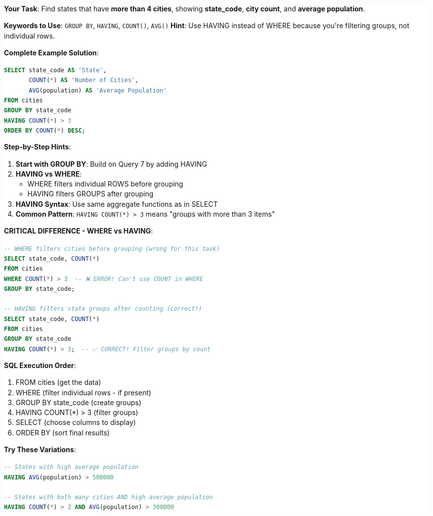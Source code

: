 **Your Task**: Find states that have **more than 4 cities**, showing **state_code**, **city count**, and **average population**.

**Keywords to Use**: `GROUP BY`, `HAVING`, `COUNT()`, `AVG()`
**Hint**: Use HAVING instead of WHERE because you're filtering groups, not individual rows.

**Complete Example Solution**:
```sql
SELECT state_code AS 'State',
       COUNT(*) AS 'Number of Cities',
       AVG(population) AS 'Average Population'
FROM cities
GROUP BY state_code
HAVING COUNT(*) > 3
ORDER BY COUNT(*) DESC;
```

**Step-by-Step Hints**:
1. **Start with GROUP BY**: Build on Query 7 by adding HAVING
2. **HAVING vs WHERE**: 
   - WHERE filters individual ROWS before grouping
   - HAVING filters GROUPS after grouping
3. **HAVING Syntax**: Use same aggregate functions as in SELECT
4. **Common Pattern**: `HAVING COUNT(*) > 3` means "groups with more than 3 items"

**CRITICAL DIFFERENCE - WHERE vs HAVING**:
```sql
-- WHERE filters cities before grouping (wrong for this task)
SELECT state_code, COUNT(*)
FROM cities  
WHERE COUNT(*) > 3  -- ❌ ERROR! Can't use COUNT in WHERE
GROUP BY state_code;

-- HAVING filters state groups after counting (correct!)
SELECT state_code, COUNT(*)
FROM cities
GROUP BY state_code
HAVING COUNT(*) > 3;  -- ✅ CORRECT! Filter groups by count
```

**SQL Execution Order**:
1. FROM cities (get the data)
2. WHERE (filter individual rows - if present)  
3. GROUP BY state_code (create groups)
4. HAVING COUNT(*) > 3 (filter groups)
5. SELECT (choose columns to display)
6. ORDER BY (sort final results)

**Try These Variations**:
```sql
-- States with high average population
HAVING AVG(population) > 500000

-- States with both many cities AND high average population  
HAVING COUNT(*) > 2 AND AVG(population) > 300000
```
